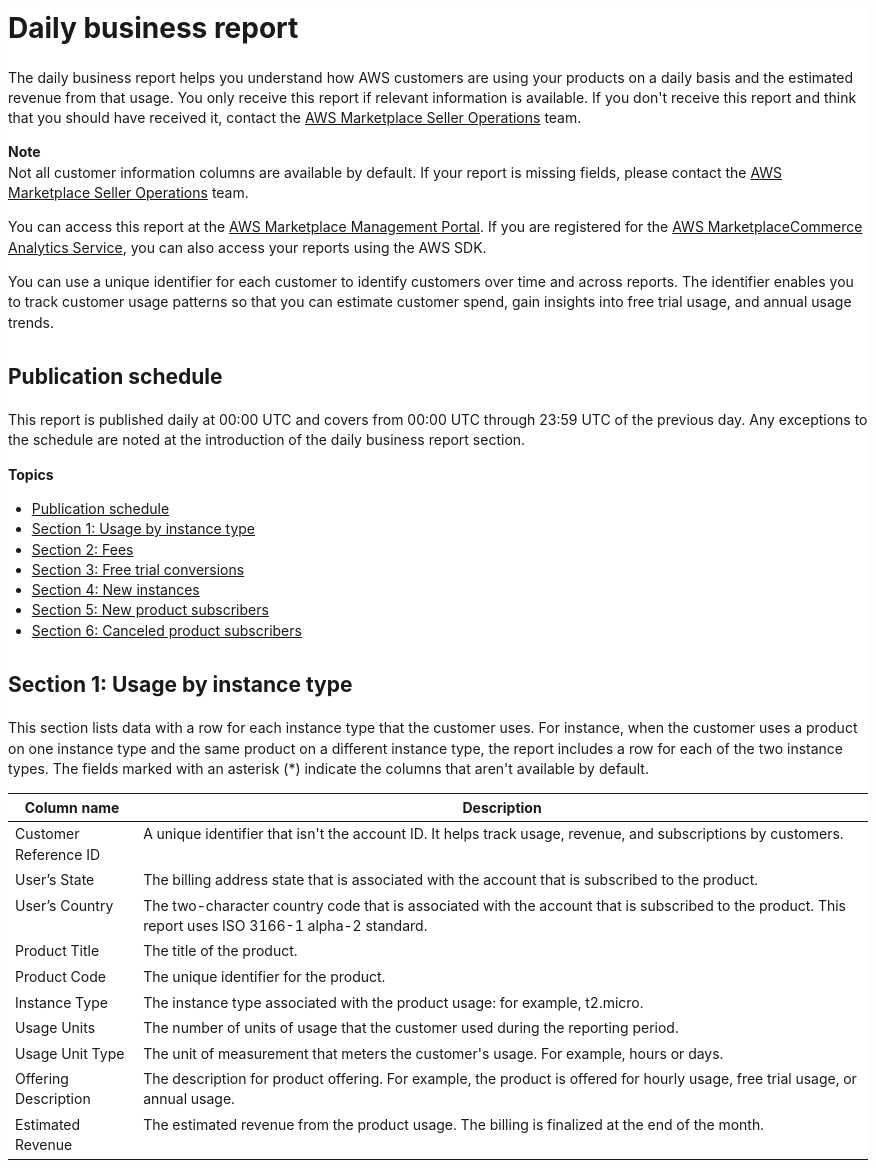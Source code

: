# Daily business report<a name="daily-business-report"></a>



The daily business report helps you understand how AWS customers are using your products on a daily basis and the estimated revenue from that usage\. You only receive this report if relevant information is available\. If you don't receive this report and think that you should have received it, contact the [AWS Marketplace Seller Operations](https://aws.amazon.com/marketplace/management/contact-us/) team\.

**Note**  
Not all customer information columns are available by default\. If your report is missing fields, please contact the [AWS Marketplace Seller Operations](https://aws.amazon.com/marketplace/management/contact-us/) team\.

You can access this report at the [AWS Marketplace Management Portal](https://aws.amazon.com/marketplace/management/reports/)\. If you are registered for the [AWS MarketplaceCommerce Analytics Service](commerce-analytics-service.md), you can also access your reports using the AWS SDK\.

You can use a unique identifier for each customer to identify customers over time and across reports\. The identifier enables you to track customer usage patterns so that you can estimate customer spend, gain insights into free trial usage, and annual usage trends\.

## Publication schedule<a name="publication-schedule"></a>

 This report is published daily at 00:00 UTC and covers from 00:00 UTC through 23:59 UTC of the previous day\. Any exceptions to the schedule are noted at the introduction of the daily business report section\.

**Topics**
+ [Publication schedule](#publication-schedule)
+ [Section 1: Usage by instance type](#section-1-usage-by-instance-type)
+ [Section 2: Fees](#section-2-fees)
+ [Section 3: Free trial conversions](#section-3-free-trial-conversions)
+ [Section 4: New instances](#section-4-new-instances)
+ [Section 5: New product subscribers](#section-5-new-product-subscribers)
+ [Section 6: Canceled product subscribers](#section-6-canceled-product-subscribers)

## Section 1: Usage by instance type<a name="section-1-usage-by-instance-type"></a>

 This section lists data with a row for each instance type that the customer uses\. For instance, when the customer uses a product on one instance type and the same product on a different instance type, the report includes a row for each of the two instance types\. The fields marked with an asterisk \(\*\) indicate the columns that aren't available by default\.


|  Column name  |  Description  | 
| --- | --- | 
|  Customer Reference ID  |  A unique identifier that isn't the account ID\. It helps track usage, revenue, and subscriptions by customers\.  | 
|  User’s State  |  The billing address state that is associated with the account that is subscribed to the product\.  | 
|  User’s Country  |  The two\-character country code that is associated with the account that is subscribed to the product\. This report uses ISO 3166\-1 alpha\-2 standard\.  | 
|  Product Title  |  The title of the product\.  | 
|  Product Code  |  The unique identifier for the product\.  | 
|  Instance Type  |  The instance type associated with the product usage: for example, t2\.micro\.  | 
|  Usage Units  |  The number of units of usage that the customer used during the reporting period\.  | 
|  Usage Unit Type  |  The unit of measurement that meters the customer's usage\. For example, hours or days\.  | 
|  Offering Description  |  The description for product offering\. For example, the product is offered for hourly usage, free trial usage, or annual usage\.  | 
|  Estimated Revenue  |  The estimated revenue from the product usage\. The billing is finalized at the end of the month\.  | 